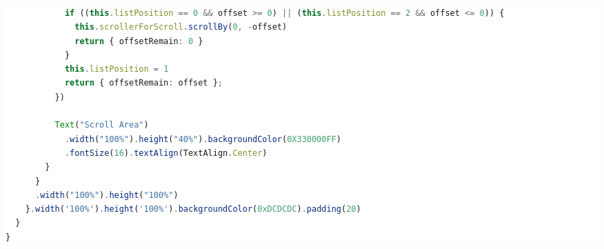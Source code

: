 ```ts
            if ((this.listPosition == 0 && offset >= 0) || (this.listPosition == 2 && offset <= 0)) {
              this.scrollerForScroll.scrollBy(0, -offset)
              return { offsetRemain: 0 }
            }
            this.listPosition = 1
            return { offsetRemain: offset };
          })

          Text("Scroll Area")
            .width("100%").height("40%").backgroundColor(0X330000FF)
            .fontSize(16).textAlign(TextAlign.Center)
        }
      }
      .width("100%").height("100%")
    }.width('100%').height('100%').backgroundColor(0xDCDCDC).padding(20)
  }
}
```

